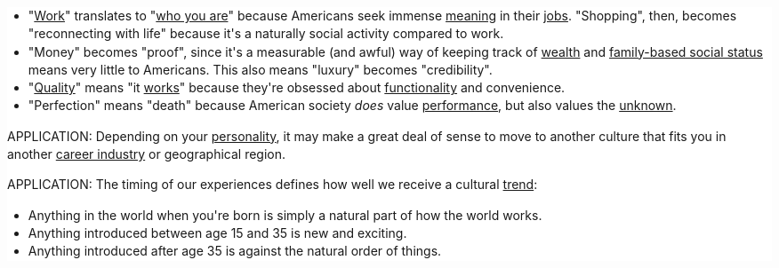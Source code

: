   - "[Work](results.md)" translates to "[who you are](identity.md)" because Americans seek immense [meaning](meaning.md) in their [jobs](jobs-1_why.md). "Shopping", then, becomes "reconnecting with life" because it's a naturally social activity compared to work.
  - "Money" becomes "proof", since it's a measurable (and awful) way of keeping track of [wealth](economics.md) and [family-based social status](classes.md) means very little to Americans. This also means "luxury" becomes "credibility".
  - "[Quality](values-quality.md)" means "it [works](results.md)" because they're obsessed about [functionality](purpose.md) and convenience.
  - "Perfection" means "death" because American society *does* value [performance](results.md), but also values the [unknown](unknown.md).

APPLICATION: Depending on your [personality](personality.md), it may make a great deal of sense to move to another culture that fits you in another [career industry](jobs-specialization.md) or geographical region.

APPLICATION: The timing of our experiences defines how well we receive a cultural [trend](trends.md):

- Anything in the world when you're born is simply a natural part of how the world works.
- Anything introduced between age 15 and 35 is new and exciting.
- Anything introduced after age 35 is against the natural order of things.
